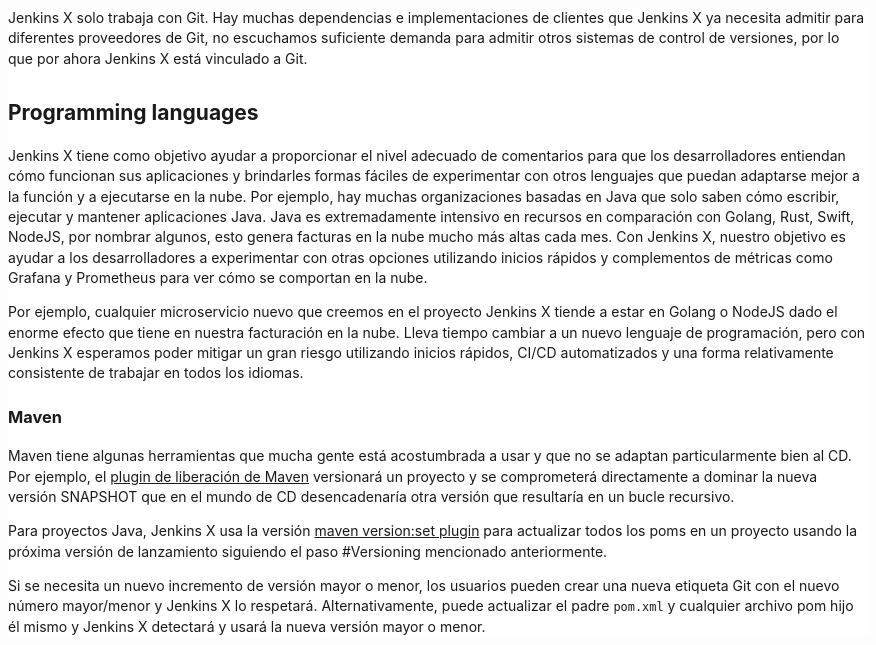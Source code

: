Jenkins X solo trabaja con Git. Hay muchas dependencias e implementaciones de clientes que Jenkins X ya necesita admitir para diferentes proveedores de Git, no escuchamos suficiente demanda para admitir otros sistemas de control de versiones, por lo que por ahora Jenkins X está vinculado a Git.

## Programming languages

Jenkins X tiene como objetivo ayudar a proporcionar el nivel adecuado de comentarios para que los desarrolladores entiendan cómo funcionan sus aplicaciones y brindarles formas fáciles de experimentar con otros lenguajes que puedan adaptarse mejor a la función y a ejecutarse en la nube. Por ejemplo, hay muchas organizaciones basadas en Java que solo saben cómo escribir, ejecutar y mantener aplicaciones Java. Java es extremadamente intensivo en recursos en comparación con Golang, Rust, Swift, NodeJS, por nombrar algunos, esto genera facturas en la nube mucho más altas cada mes. Con Jenkins X, nuestro objetivo es ayudar a los desarrolladores a experimentar con otras opciones utilizando inicios rápidos y complementos de métricas como Grafana y Prometheus para ver cómo se comportan en la nube.

Por ejemplo, cualquier microservicio nuevo que creemos en el proyecto Jenkins X tiende a estar en Golang o NodeJS dado el enorme efecto que tiene en nuestra facturación en la nube. Lleva tiempo cambiar a un nuevo lenguaje de programación, pero con Jenkins X esperamos poder mitigar un gran riesgo utilizando inicios rápidos, CI/CD automatizados y una forma relativamente consistente de trabajar en todos los idiomas.

### Maven

Maven tiene algunas herramientas que mucha gente está acostumbrada a usar y que no se adaptan particularmente bien al CD. Por ejemplo, el [plugin de liberación de Maven](http://maven.apache.org/maven-release/maven-release-plugin/) versionará un proyecto y se comprometerá directamente a dominar la nueva versión SNAPSHOT que en el mundo de CD desencadenaría otra versión que resultaría en un bucle recursivo.

Para proyectos Java, Jenkins X usa la versión [maven version:set plugin](https://www.mojohaus.org/versions-maven-plugin/set-mojo.html) para actualizar todos los poms en un proyecto usando la próxima versión de lanzamiento siguiendo el paso #Versioning mencionado anteriormente.

Si se necesita un nuevo incremento de versión mayor o menor, los usuarios pueden crear una nueva etiqueta Git con el nuevo número mayor/menor y Jenkins X lo respetará. Alternativamente, puede actualizar el padre `pom.xml` y cualquier archivo pom hijo él mismo y Jenkins X detectará y usará la nueva versión mayor o menor.